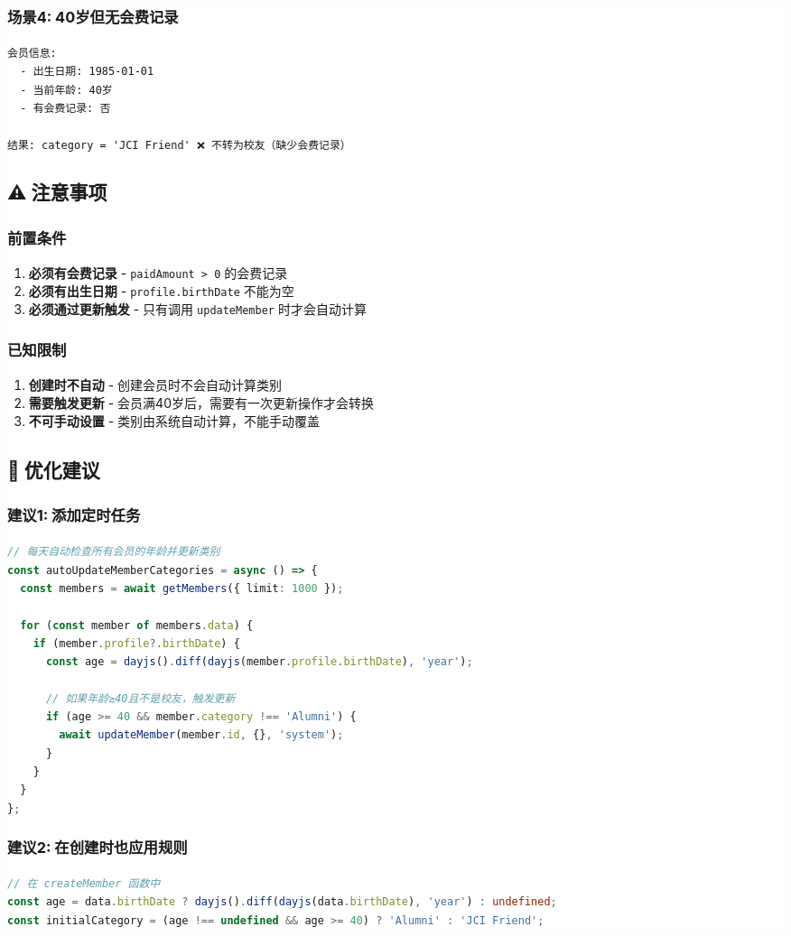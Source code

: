 ### **场景4: 40岁但无会费记录**
```
会员信息:
  - 出生日期: 1985-01-01
  - 当前年龄: 40岁
  - 有会费记录: 否
  
结果: category = 'JCI Friend' ❌ 不转为校友（缺少会费记录）
```

## ⚠️ 注意事项

### **前置条件**
1. **必须有会费记录** - `paidAmount > 0` 的会费记录
2. **必须有出生日期** - `profile.birthDate` 不能为空
3. **必须通过更新触发** - 只有调用 `updateMember` 时才会自动计算

### **已知限制**
1. **创建时不自动** - 创建会员时不会自动计算类别
2. **需要触发更新** - 会员满40岁后，需要有一次更新操作才会转换
3. **不可手动设置** - 类别由系统自动计算，不能手动覆盖

## 🔄 优化建议

### **建议1: 添加定时任务**
```typescript
// 每天自动检查所有会员的年龄并更新类别
const autoUpdateMemberCategories = async () => {
  const members = await getMembers({ limit: 1000 });
  
  for (const member of members.data) {
    if (member.profile?.birthDate) {
      const age = dayjs().diff(dayjs(member.profile.birthDate), 'year');
      
      // 如果年龄≥40且不是校友，触发更新
      if (age >= 40 && member.category !== 'Alumni') {
        await updateMember(member.id, {}, 'system');
      }
    }
  }
};
```

### **建议2: 在创建时也应用规则**
```typescript
// 在 createMember 函数中
const age = data.birthDate ? dayjs().diff(dayjs(data.birthDate), 'year') : undefined;
const initialCategory = (age !== undefined && age >= 40) ? 'Alumni' : 'JCI Friend';
```
